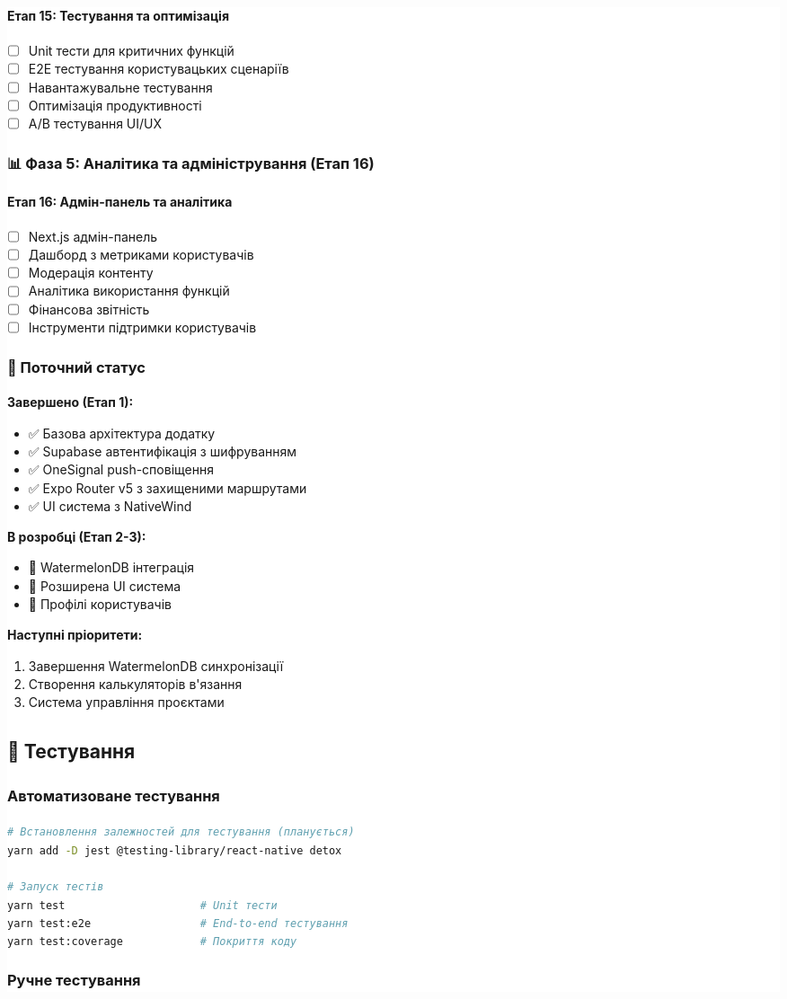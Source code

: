 #### **Етап 15: Тестування та оптимізація**
- [ ] Unit тести для критичних функцій
- [ ] E2E тестування користувацьких сценаріїв
- [ ] Навантажувальне тестування
- [ ] Оптимізація продуктивності
- [ ] A/B тестування UI/UX

### **📊 Фаза 5: Аналітика та адміністрування (Етап 16)**

#### **Етап 16: Адмін-панель та аналітика**
- [ ] Next.js адмін-панель
- [ ] Дашборд з метриками користувачів
- [ ] Модерація контенту
- [ ] Аналітика використання функцій
- [ ] Фінансова звітність
- [ ] Інструменти підтримки користувачів

### **🎯 Поточний статус**

**Завершено (Етап 1):**
- ✅ Базова архітектура додатку
- ✅ Supabase автентифікація з шифруванням
- ✅ OneSignal push-сповіщення
- ✅ Expo Router v5 з захищеними маршрутами
- ✅ UI система з NativeWind

**В розробці (Етап 2-3):**
- 🚧 WatermelonDB інтеграція
- 🚧 Розширена UI система
- 🚧 Профілі користувачів

**Наступні пріоритети:**
1. Завершення WatermelonDB синхронізації
2. Створення калькуляторів в'язання
3. Система управління проєктами

## 🧪 Тестування

### **Автоматизоване тестування**

```bash
# Встановлення залежностей для тестування (планується)
yarn add -D jest @testing-library/react-native detox

# Запуск тестів
yarn test                     # Unit тести
yarn test:e2e                 # End-to-end тестування
yarn test:coverage            # Покриття коду
```

### **Ручне тестування**
